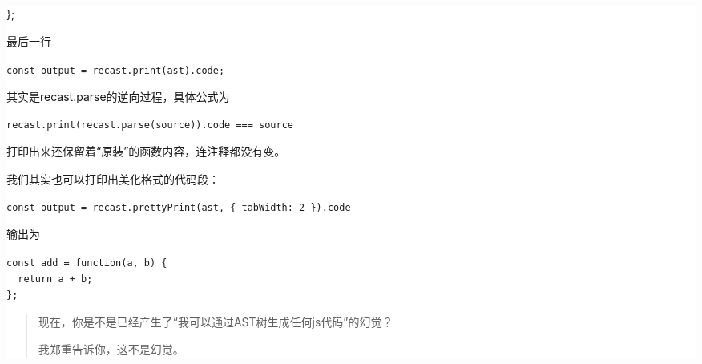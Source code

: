 };
</code></pre>
<p>最后一行</p>
<div class="widget-codetool" style="display:none;">
      <div class="widget-codetool--inner">
      <span class="selectCode code-tool" data-toggle="tooltip" data-placement="top" title="" data-original-title="全选"></span>
      <span type="button" class="copyCode code-tool" data-toggle="tooltip" data-placement="top" data-clipboard-text="const output = recast.print(ast).code;" title="" data-original-title="复制"></span>
      <span type="button" class="saveToNote code-tool" data-toggle="tooltip" data-placement="top" title="" data-original-title="放进笔记"></span>
      </div>
      </div><pre class="hljs gauss"><code style="word-break: break-word; white-space: initial;">const <span class="hljs-keyword">output</span> = recast.<span class="hljs-keyword">print</span>(ast).<span class="hljs-built_in">code</span>;</code></pre>
<p>其实是recast.parse的逆向过程，具体公式为</p>
<div class="widget-codetool" style="display:none;">
      <div class="widget-codetool--inner">
      <span class="selectCode code-tool" data-toggle="tooltip" data-placement="top" title="" data-original-title="全选"></span>
      <span type="button" class="copyCode code-tool" data-toggle="tooltip" data-placement="top" data-clipboard-text="recast.print(recast.parse(source)).code === source" title="" data-original-title="复制"></span>
      <span type="button" class="saveToNote code-tool" data-toggle="tooltip" data-placement="top" title="" data-original-title="放进笔记"></span>
      </div>
      </div><pre class="hljs stata"><code style="word-break: break-word; white-space: initial;"><span class="hljs-keyword">recast</span>.<span class="hljs-keyword">print</span>(<span class="hljs-keyword">recast</span>.<span class="hljs-keyword">parse</span>(source)).code === source</code></pre>
<p>打印出来还保留着“原装”的函数内容，连注释都没有变。</p>
<p>我们其实也可以打印出美化格式的代码段：</p>
<div class="widget-codetool" style="display:none;">
      <div class="widget-codetool--inner">
      <span class="selectCode code-tool" data-toggle="tooltip" data-placement="top" title="" data-original-title="全选"></span>
      <span type="button" class="copyCode code-tool" data-toggle="tooltip" data-placement="top" data-clipboard-text="const output = recast.prettyPrint(ast, { tabWidth: 2 }).code" title="" data-original-title="复制"></span>
      <span type="button" class="saveToNote code-tool" data-toggle="tooltip" data-placement="top" title="" data-original-title="放进笔记"></span>
      </div>
      </div><pre class="hljs gauss"><code style="word-break: break-word; white-space: initial;">const <span class="hljs-keyword">output</span> = recast.prettyPrint(ast, { tabWidth: <span class="hljs-number">2</span> }).<span class="hljs-built_in">code</span></code></pre>
<p>输出为</p>
<div class="widget-codetool" style="display:none;">
      <div class="widget-codetool--inner">
      <span class="selectCode code-tool" data-toggle="tooltip" data-placement="top" title="" data-original-title="全选"></span>
      <span type="button" class="copyCode code-tool" data-toggle="tooltip" data-placement="top" data-clipboard-text="const add = function(a, b) {
  return a + b;
};
" title="" data-original-title="复制"></span>
      <span type="button" class="saveToNote code-tool" data-toggle="tooltip" data-placement="top" title="" data-original-title="放进笔记"></span>
      </div>
      </div><pre class="hljs oxygene"><code><span class="hljs-keyword">const</span> <span class="hljs-keyword">add</span> = <span class="hljs-function"><span class="hljs-keyword">function</span><span class="hljs-params">(a, b)</span> <span class="hljs-comment">{
  return a + b;
}</span>;</span>
</code></pre>
<blockquote>现在，你是不是已经产生了“我可以通过AST树生成任何js代码”的幻觉？<p>我郑重告诉你，这不是幻觉。</p>